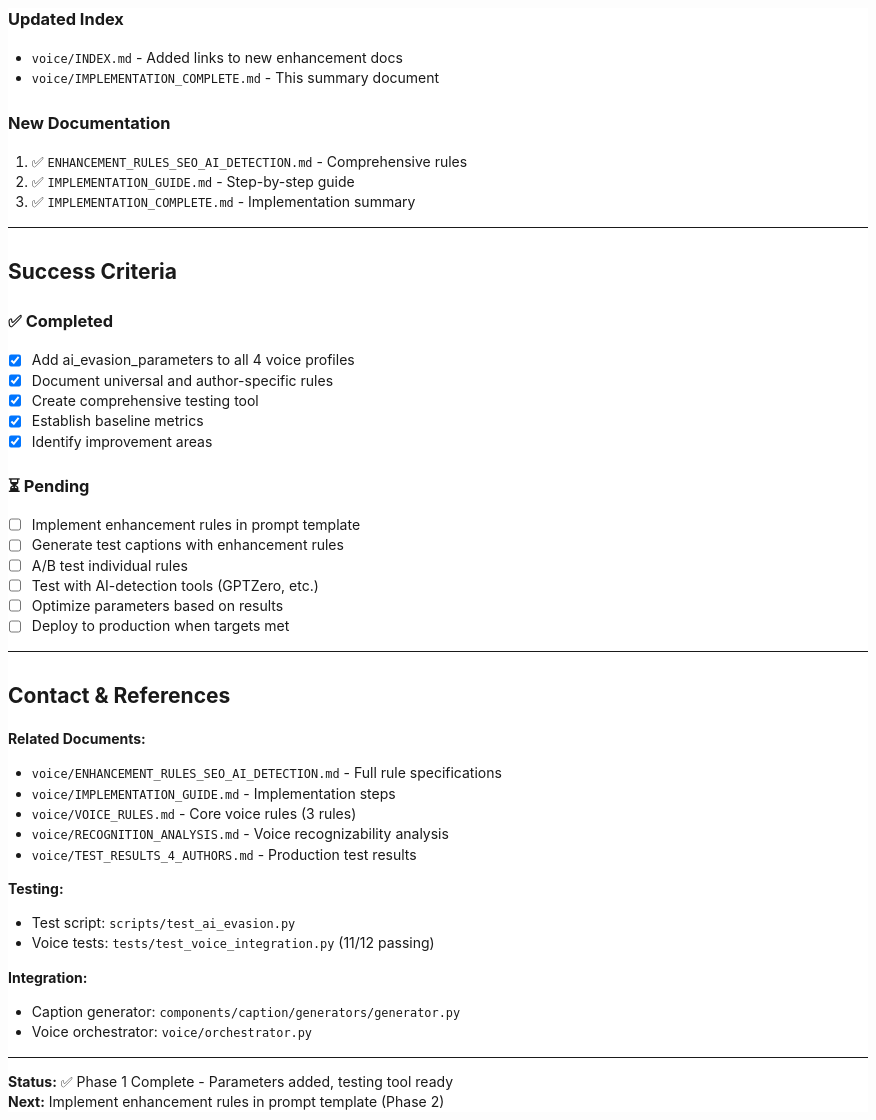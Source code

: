 ### Updated Index
- `voice/INDEX.md` - Added links to new enhancement docs
- `voice/IMPLEMENTATION_COMPLETE.md` - This summary document

### New Documentation
1. ✅ `ENHANCEMENT_RULES_SEO_AI_DETECTION.md` - Comprehensive rules
2. ✅ `IMPLEMENTATION_GUIDE.md` - Step-by-step guide
3. ✅ `IMPLEMENTATION_COMPLETE.md` - Implementation summary

---

## Success Criteria

### ✅ Completed
- [x] Add ai_evasion_parameters to all 4 voice profiles
- [x] Document universal and author-specific rules
- [x] Create comprehensive testing tool
- [x] Establish baseline metrics
- [x] Identify improvement areas

### ⏳ Pending
- [ ] Implement enhancement rules in prompt template
- [ ] Generate test captions with enhancement rules
- [ ] A/B test individual rules
- [ ] Test with AI-detection tools (GPTZero, etc.)
- [ ] Optimize parameters based on results
- [ ] Deploy to production when targets met

---

## Contact & References

**Related Documents:**
- `voice/ENHANCEMENT_RULES_SEO_AI_DETECTION.md` - Full rule specifications
- `voice/IMPLEMENTATION_GUIDE.md` - Implementation steps
- `voice/VOICE_RULES.md` - Core voice rules (3 rules)
- `voice/RECOGNITION_ANALYSIS.md` - Voice recognizability analysis
- `voice/TEST_RESULTS_4_AUTHORS.md` - Production test results

**Testing:**
- Test script: `scripts/test_ai_evasion.py`
- Voice tests: `tests/test_voice_integration.py` (11/12 passing)

**Integration:**
- Caption generator: `components/caption/generators/generator.py`
- Voice orchestrator: `voice/orchestrator.py`

---

**Status:** ✅ Phase 1 Complete - Parameters added, testing tool ready  
**Next:** Implement enhancement rules in prompt template (Phase 2)
